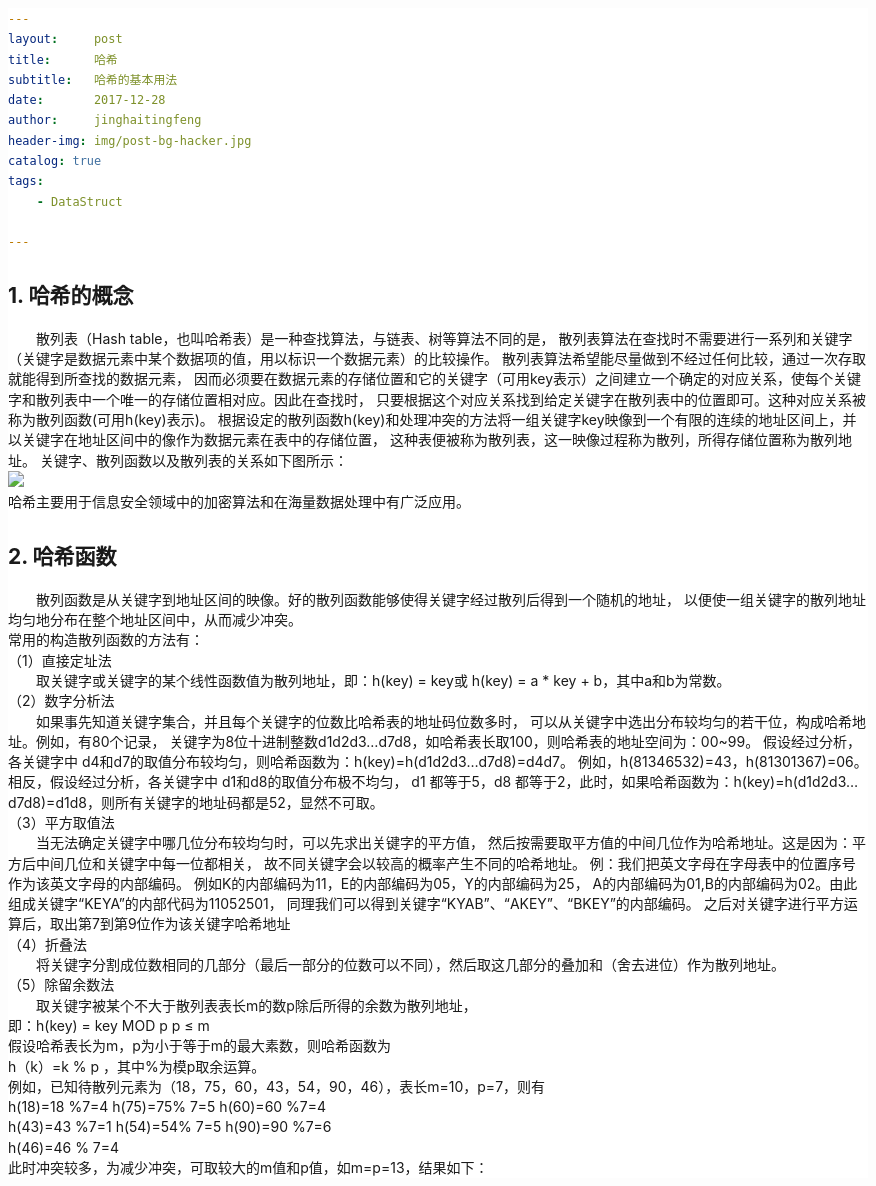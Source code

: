 ```yaml
---
layout:     post
title:      哈希
subtitle:   哈希的基本用法
date:       2017-12-28
author:     jinghaitingfeng
header-img: img/post-bg-hacker.jpg
catalog: true
tags:
    - DataStruct
    
---
```


## 1. 哈希的概念 ##
　　散列表（Hash table，也叫哈希表）是一种查找算法，与链表、树等算法不同的是，
散列表算法在查找时不需要进行一系列和关键字（关键字是数据元素中某个数据项的值，用以标识一个数据元素）的比较操作。
散列表算法希望能尽量做到不经过任何比较，通过一次存取就能得到所查找的数据元素，
因而必须要在数据元素的存储位置和它的关键字（可用key表示）之间建立一个确定的对应关系，使每个关键字和散列表中一个唯一的存储位置相对应。因此在查找时，
只要根据这个对应关系找到给定关键字在散列表中的位置即可。这种对应关系被称为散列函数(可用h(key)表示)。
根据设定的散列函数h(key)和处理冲突的方法将一组关键字key映像到一个有限的连续的地址区间上，并以关键字在地址区间中的像作为数据元素在表中的存储位置，
这种表便被称为散列表，这一映像过程称为散列，所得存储位置称为散列地址。
关键字、散列函数以及散列表的关系如下图所示：  
![](http://img.blog.csdn.net/20151123155511678?watermark/2/text/aHR0cDovL2Jsb2cuY3Nkbi5uZXQv/font/5a6L5L2T/fontsize/400/fill/I0JBQkFCMA==/dissolve/70/gravity/Center)  
哈希主要用于信息安全领域中的加密算法和在海量数据处理中有广泛应用。  

## 2. 哈希函数 ##
　　散列函数是从关键字到地址区间的映像。好的散列函数能够使得关键字经过散列后得到一个随机的地址，
以便使一组关键字的散列地址均匀地分布在整个地址区间中，从而减少冲突。  
常用的构造散列函数的方法有：  
（1）直接定址法  
　　取关键字或关键字的某个线性函数值为散列地址，即：h(key) = key或 h(key) = a * key + b，其中a和b为常数。  
（2）数字分析法  
　　如果事先知道关键字集合，并且每个关键字的位数比哈希表的地址码位数多时，
可以从关键字中选出分布较均匀的若干位，构成哈希地址。例如，有80个记录，
关键字为8位十进制整数d1d2d3…d7d8，如哈希表长取100，则哈希表的地址空间为：00~99。
假设经过分析，各关键字中 d4和d7的取值分布较均匀，则哈希函数为：h(key)=h(d1d2d3…d7d8)=d4d7。
例如，h(81346532)=43，h(81301367)=06。相反，假设经过分析，各关键字中 d1和d8的取值分布极不均匀， 
d1 都等于5，d8 都等于2，此时，如果哈希函数为：h(key)=h(d1d2d3…d7d8)=d1d8，则所有关键字的地址码都是52，显然不可取。  
（3）平方取值法  
　　当无法确定关键字中哪几位分布较均匀时，可以先求出关键字的平方值，
然后按需要取平方值的中间几位作为哈希地址。这是因为：平方后中间几位和关键字中每一位都相关，
故不同关键字会以较高的概率产生不同的哈希地址。
例：我们把英文字母在字母表中的位置序号作为该英文字母的内部编码。
例如K的内部编码为11，E的内部编码为05，Y的内部编码为25，
A的内部编码为01,B的内部编码为02。由此组成关键字“KEYA”的内部代码为11052501，
同理我们可以得到关键字“KYAB”、“AKEY”、“BKEY”的内部编码。
之后对关键字进行平方运算后，取出第7到第9位作为该关键字哈希地址  
（4）折叠法  
　　将关键字分割成位数相同的几部分（最后一部分的位数可以不同），然后取这几部分的叠加和（舍去进位）作为散列地址。  
（5）除留余数法  
　　取关键字被某个不大于散列表表长m的数p除后所得的余数为散列地址，  
即：h(key) = key MOD p    p ≤ m   
假设哈希表长为m，p为小于等于m的最大素数，则哈希函数为  
h（k）=k %  p ，其中%为模p取余运算。  
例如，已知待散列元素为（18，75，60，43，54，90，46），表长m=10，p=7，则有  
   h(18)=18 %7=4    h(75)=75% 7=5   h(60)=60 %7=4   
   h(43)=43 %7=1    h(54)=54% 7=5   h(90)=90 %7=6   
   h(46)=46 % 7=4  
此时冲突较多，为减少冲突，可取较大的m值和p值，如m=p=13，结果如下：  